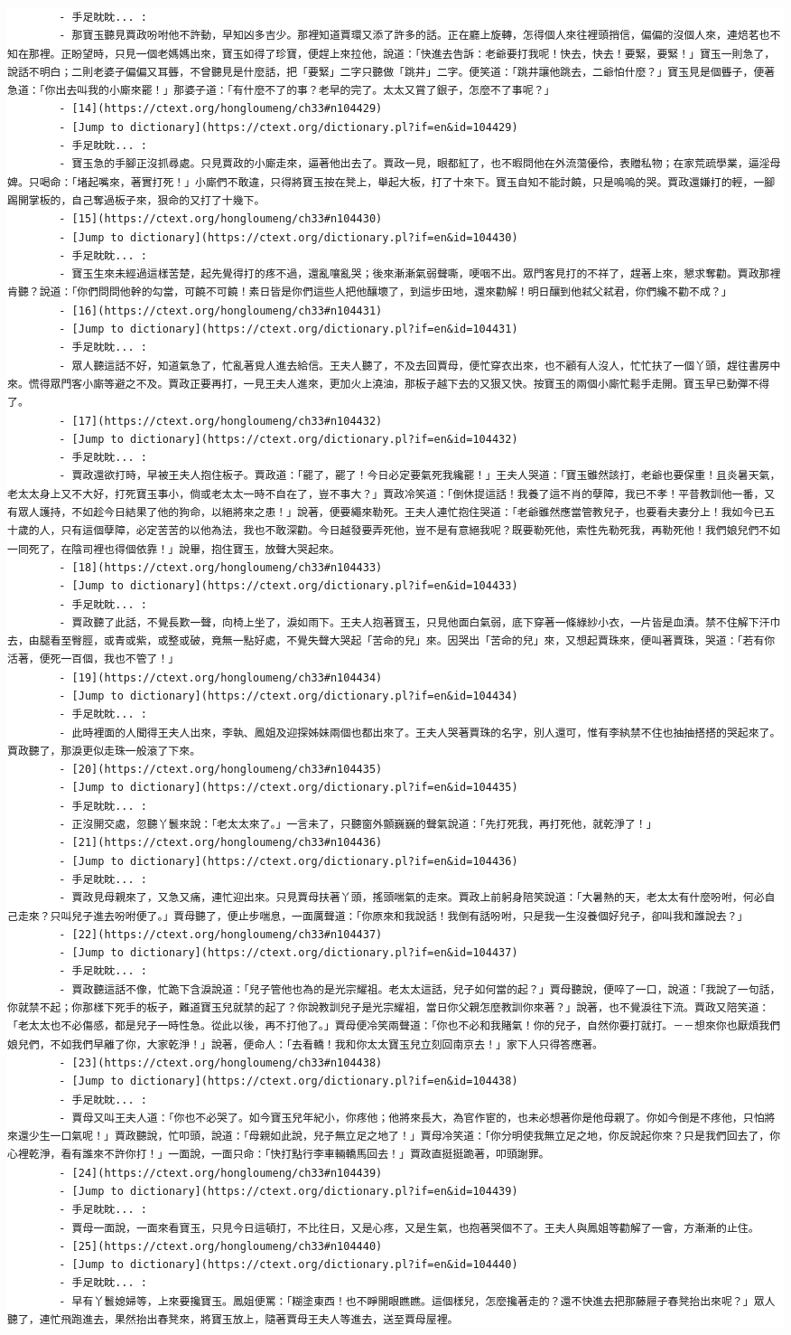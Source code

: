             - 手足眈眈... :
            - 那寶玉聽見賈政吩咐他不許動，早知凶多吉少。那裡知道賈環又添了許多的話。正在廳上旋轉，怎得個人來往裡頭捎信，偏偏的沒個人來，連焙茗也不知在那裡。正盼望時，只見一個老媽媽出來，寶玉如得了珍寶，便趕上來拉他，說道：「快進去告訴：老爺要打我呢！快去，快去！要緊，要緊！」寶玉一則急了，說話不明白；二則老婆子偏偏又耳聾，不曾聽見是什麼話，把「要緊」二字只聽做「跳井」二字。便笑道：「跳井讓他跳去，二爺怕什麼？」寶玉見是個聾子，便著急道：「你出去叫我的小廝來罷！」那婆子道：「有什麼不了的事？老早的完了。太太又賞了銀子，怎麼不了事呢？」
            - [14](https://ctext.org/hongloumeng/ch33#n104429)
            - [Jump to dictionary](https://ctext.org/dictionary.pl?if=en&id=104429)
            - 手足眈眈... :
            - 寶玉急的手腳正沒抓尋處。只見賈政的小廝走來，逼著他出去了。賈政一見，眼都紅了，也不暇問他在外流蕩優伶，表贈私物；在家荒疏學業，逼淫母婢。只喝命：「堵起嘴來，著實打死！」小廝們不敢違，只得將寶玉按在凳上，舉起大板，打了十來下。寶玉自知不能討饒，只是嗚嗚的哭。賈政還嫌打的輕，一腳踢開掌板的，自己奪過板子來，狠命的又打了十幾下。
            - [15](https://ctext.org/hongloumeng/ch33#n104430)
            - [Jump to dictionary](https://ctext.org/dictionary.pl?if=en&id=104430)
            - 手足眈眈... :
            - 寶玉生來未經過這樣苦楚，起先覺得打的疼不過，還亂嚷亂哭；後來漸漸氣弱聲嘶，哽咽不出。眾門客見打的不祥了，趕著上來，懇求奪勸。賈政那裡肯聽？說道：「你們問問他幹的勾當，可饒不可饒！素日皆是你們這些人把他釀壞了，到這步田地，還來勸解！明日釀到他弒父弒君，你們纔不勸不成？」
            - [16](https://ctext.org/hongloumeng/ch33#n104431)
            - [Jump to dictionary](https://ctext.org/dictionary.pl?if=en&id=104431)
            - 手足眈眈... :
            - 眾人聽這話不好，知道氣急了，忙亂著覓人進去給信。王夫人聽了，不及去回賈母，便忙穿衣出來，也不顧有人沒人，忙忙扶了一個丫頭，趕往書房中來。慌得眾門客小廝等避之不及。賈政正要再打，一見王夫人進來，更加火上澆油，那板子越下去的又狠又快。按寶玉的兩個小廝忙鬆手走開。寶玉早已動彈不得了。
            - [17](https://ctext.org/hongloumeng/ch33#n104432)
            - [Jump to dictionary](https://ctext.org/dictionary.pl?if=en&id=104432)
            - 手足眈眈... :
            - 賈政還欲打時，早被王夫人抱住板子。賈政道：「罷了，罷了！今日必定要氣死我纔罷！」王夫人哭道：「寶玉雖然該打，老爺也要保重！且炎暑天氣，老太太身上又不大好，打死寶玉事小，倘或老太太一時不自在了，豈不事大？」賈政冷笑道：「倒休提這話！我養了這不肖的孽障，我已不孝！平昔教訓他一番，又有眾人護持，不如趁今日結果了他的狗命，以絕將來之患！」說著，便要繩來勒死。王夫人連忙抱住哭道：「老爺雖然應當管教兒子，也要看夫妻分上！我如今已五十歲的人，只有這個孽障，必定苦苦的以他為法，我也不敢深勸。今日越發要弄死他，豈不是有意絕我呢？既要勒死他，索性先勒死我，再勒死他！我們娘兒們不如一同死了，在陰司裡也得個依靠！」說畢，抱住寶玉，放聲大哭起來。
            - [18](https://ctext.org/hongloumeng/ch33#n104433)
            - [Jump to dictionary](https://ctext.org/dictionary.pl?if=en&id=104433)
            - 手足眈眈... :
            - 賈政聽了此話，不覺長歎一聲，向椅上坐了，淚如雨下。王夫人抱著寶玉，只見他面白氣弱，底下穿著一條綠紗小衣，一片皆是血漬。禁不住解下汗巾去，由腿看至臀脛，或青或紫，或整或破，竟無一點好處，不覺失聲大哭起「苦命的兒」來。因哭出「苦命的兒」來，又想起賈珠來，便叫著賈珠，哭道：「若有你活著，便死一百個，我也不管了！」
            - [19](https://ctext.org/hongloumeng/ch33#n104434)
            - [Jump to dictionary](https://ctext.org/dictionary.pl?if=en&id=104434)
            - 手足眈眈... :
            - 此時裡面的人聞得王夫人出來，李執、鳳姐及迎探姊妹兩個也都出來了。王夫人哭著賈珠的名字，別人還可，惟有李紈禁不住也抽抽搭搭的哭起來了。賈政聽了，那淚更似走珠一般滾了下來。
            - [20](https://ctext.org/hongloumeng/ch33#n104435)
            - [Jump to dictionary](https://ctext.org/dictionary.pl?if=en&id=104435)
            - 手足眈眈... :
            - 正沒開交處，忽聽丫鬟來說：「老太太來了。」一言未了，只聽窗外顫巍巍的聲氣說道：「先打死我，再打死他，就乾淨了！」
            - [21](https://ctext.org/hongloumeng/ch33#n104436)
            - [Jump to dictionary](https://ctext.org/dictionary.pl?if=en&id=104436)
            - 手足眈眈... :
            - 賈政見母親來了，又急又痛，連忙迎出來。只見賈母扶著丫頭，搖頭喘氣的走來。賈政上前躬身陪笑說道：「大暑熱的天，老太太有什麼吩咐，何必自己走來？只叫兒子進去吩咐便了。」賈母聽了，便止步喘息，一面厲聲道：「你原來和我說話！我倒有話吩咐，只是我一生沒養個好兒子，卻叫我和誰說去？」
            - [22](https://ctext.org/hongloumeng/ch33#n104437)
            - [Jump to dictionary](https://ctext.org/dictionary.pl?if=en&id=104437)
            - 手足眈眈... :
            - 賈政聽這話不像，忙跪下含淚說道：「兒子管他也為的是光宗耀祖。老太太這話，兒子如何當的起？」賈母聽說，便啐了一口，說道：「我說了一句話，你就禁不起；你那樣下死手的板子，難道寶玉兒就禁的起了？你說教訓兒子是光宗耀祖，當日你父親怎麼教訓你來著？」說著，也不覺淚往下流。賈政又陪笑道：「老太太也不必傷感，都是兒子一時性急。從此以後，再不打他了。」賈母便冷笑兩聲道：「你也不必和我賭氣！你的兒子，自然你要打就打。－－想來你也厭煩我們娘兒們，不如我們早離了你，大家乾淨！」說著，便命人：「去看轎！我和你太太寶玉兒立刻回南京去！」家下人只得答應著。
            - [23](https://ctext.org/hongloumeng/ch33#n104438)
            - [Jump to dictionary](https://ctext.org/dictionary.pl?if=en&id=104438)
            - 手足眈眈... :
            - 賈母又叫王夫人道：「你也不必哭了。如今寶玉兒年紀小，你疼他；他將來長大，為官作宦的，也未必想著你是他母親了。你如今倒是不疼他，只怕將來還少生一口氣呢！」賈政聽說，忙叩頭，說道：「母親如此說，兒子無立足之地了！」賈母冷笑道：「你分明使我無立足之地，你反說起你來？只是我們回去了，你心裡乾淨，看有誰來不許你打！」一面說，一面只命：「快打點行李車輛轎馬回去！」賈政直挺挺跪著，叩頭謝罪。
            - [24](https://ctext.org/hongloumeng/ch33#n104439)
            - [Jump to dictionary](https://ctext.org/dictionary.pl?if=en&id=104439)
            - 手足眈眈... :
            - 賈母一面說，一面來看寶玉，只見今日這頓打，不比往日，又是心疼，又是生氣，也抱著哭個不了。王夫人與鳳姐等勸解了一會，方漸漸的止住。
            - [25](https://ctext.org/hongloumeng/ch33#n104440)
            - [Jump to dictionary](https://ctext.org/dictionary.pl?if=en&id=104440)
            - 手足眈眈... :
            - 早有丫鬟媳婦等，上來要攙寶玉。鳳姐便罵：「糊塗東西！也不睜開眼瞧瞧。這個樣兒，怎麼攙著走的？還不快進去把那藤屜子春凳抬出來呢？」眾人聽了，連忙飛跑進去，果然抬出春凳來，將寶玉放上，隨著賈母王夫人等進去，送至賈母屋裡。